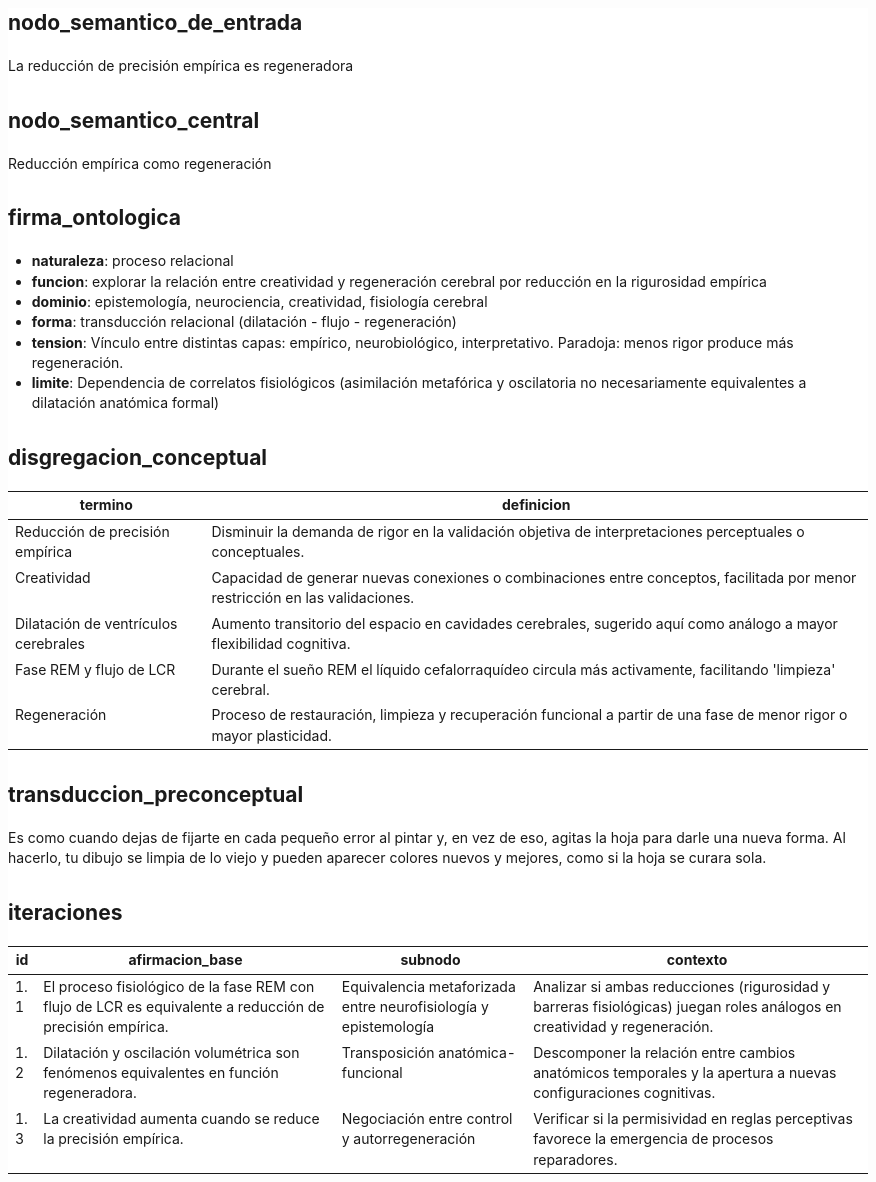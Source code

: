 ## nodo_semantico_de_entrada

La reducción de precisión empírica es regeneradora

## nodo_semantico_central

Reducción empírica como regeneración

## firma_ontologica

- **naturaleza**: proceso relacional
- **funcion**: explorar la relación entre creatividad y regeneración cerebral por reducción en la rigurosidad empírica
- **dominio**: epistemología, neurociencia, creatividad, fisiología cerebral
- **forma**: transducción relacional (dilatación - flujo - regeneración)
- **tension**: Vínculo entre distintas capas: empírico, neurobiológico, interpretativo. Paradoja: menos rigor produce más regeneración.
- **limite**: Dependencia de correlatos fisiológicos (asimilación metafórica y oscilatoria no necesariamente equivalentes a dilatación anatómica formal)

## disgregacion_conceptual

| termino | definicion |
| --- | --- |
| Reducción de precisión empírica | Disminuir la demanda de rigor en la validación objetiva de interpretaciones perceptuales o conceptuales. |
| Creatividad | Capacidad de generar nuevas conexiones o combinaciones entre conceptos, facilitada por menor restricción en las validaciones. |
| Dilatación de ventrículos cerebrales | Aumento transitorio del espacio en cavidades cerebrales, sugerido aquí como análogo a mayor flexibilidad cognitiva. |
| Fase REM y flujo de LCR | Durante el sueño REM el líquido cefalorraquídeo circula más activamente, facilitando 'limpieza' cerebral. |
| Regeneración | Proceso de restauración, limpieza y recuperación funcional a partir de una fase de menor rigor o mayor plasticidad. |

## transduccion_preconceptual

Es como cuando dejas de fijarte en cada pequeño error al pintar y, en vez de eso, agitas la hoja para darle una nueva forma. Al hacerlo, tu dibujo se limpia de lo viejo y pueden aparecer colores nuevos y mejores, como si la hoja se curara sola.

## iteraciones

| id | afirmacion_base | subnodo | contexto |
| --- | --- | --- | --- |
| 1.1 | El proceso fisiológico de la fase REM con flujo de LCR es equivalente a reducción de precisión empírica. | Equivalencia metaforizada entre neurofisiología y epistemología | Analizar si ambas reducciones (rigurosidad y barreras fisiológicas) juegan roles análogos en creatividad y regeneración. |
| 1.2 | Dilatación y oscilación volumétrica son fenómenos equivalentes en función regeneradora. | Transposición anatómica-funcional | Descomponer la relación entre cambios anatómicos temporales y la apertura a nuevas configuraciones cognitivas. |
| 1.3 | La creatividad aumenta cuando se reduce la precisión empírica. | Negociación entre control y autorregeneración | Verificar si la permisividad en reglas perceptivas favorece la emergencia de procesos reparadores. |
